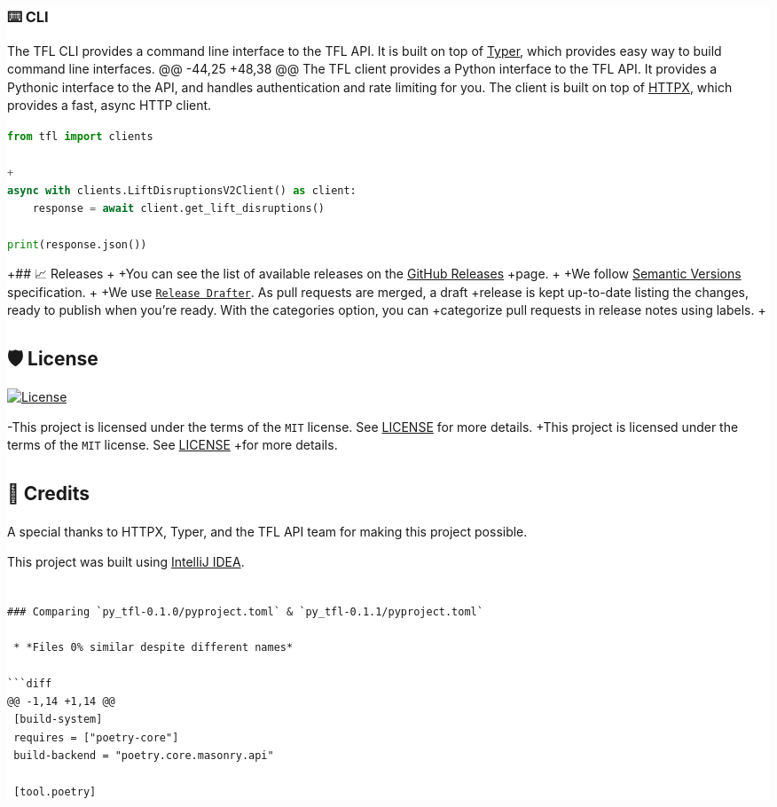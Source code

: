  ### ⌨️ CLI
 The TFL CLI provides a command line interface to the TFL API. It is built on top of
 [Typer](https://typer.tiangolo.com/), which provides easy way to build command line interfaces.
@@ -44,25 +48,38 @@
 The TFL client provides a Python interface to the TFL API. It provides a Pythonic interface to the API, and handles
 authentication and rate limiting for you. The client is built on top of [HTTPX](https://www.python-httpx.org/), which
 provides a fast, async HTTP client.
 
 ```python
 from tfl import clients
 
+
 async with clients.LiftDisruptionsV2Client() as client:
     response = await client.get_lift_disruptions()
 
 print(response.json())
 ```
 
+## 📈 Releases
+
+You can see the list of available releases on the [GitHub Releases](https://github.com/Ce11an/tfl/releases)
+page.
+
+We follow [Semantic Versions](https://semver.org/) specification.
+
+We use [`Release Drafter`](https://github.com/marketplace/actions/release-drafter). As pull requests are merged, a draft
+release is kept up-to-date listing the changes, ready to publish when you’re ready. With the categories option, you can
+categorize pull requests in release notes using labels.
+
 ## 🛡 License
 
 [![License](https://img.shields.io/github/license/Ce11an/tfl)](https://github.com/Ce11an/tfl/blob/main/LICENSE)
 
-This project is licensed under the terms of the `MIT` license. See [LICENSE](https://github.com/Ce11an/tfl/blob/main/LICENSE) for more details.
+This project is licensed under the terms of the `MIT` license. See [LICENSE](https://github.com/Ce11an/tfl/blob/main/LICENSE)
+for more details.
 
 ## 🚀 Credits
 
 A special thanks to HTTPX, Typer, and the TFL API team for making this project possible.
 
 This project was built using [IntelliJ IDEA](https://www.jetbrains.com/community/opensource/?utm_campaign=opensource&utm_content=approved&utm_medium=email&utm_source=newsletter&utm_term=jblogo#support).
```

### Comparing `py_tfl-0.1.0/pyproject.toml` & `py_tfl-0.1.1/pyproject.toml`

 * *Files 0% similar despite different names*

```diff
@@ -1,14 +1,14 @@
 [build-system]
 requires = ["poetry-core"]
 build-backend = "poetry.core.masonry.api"
 
 [tool.poetry]
```